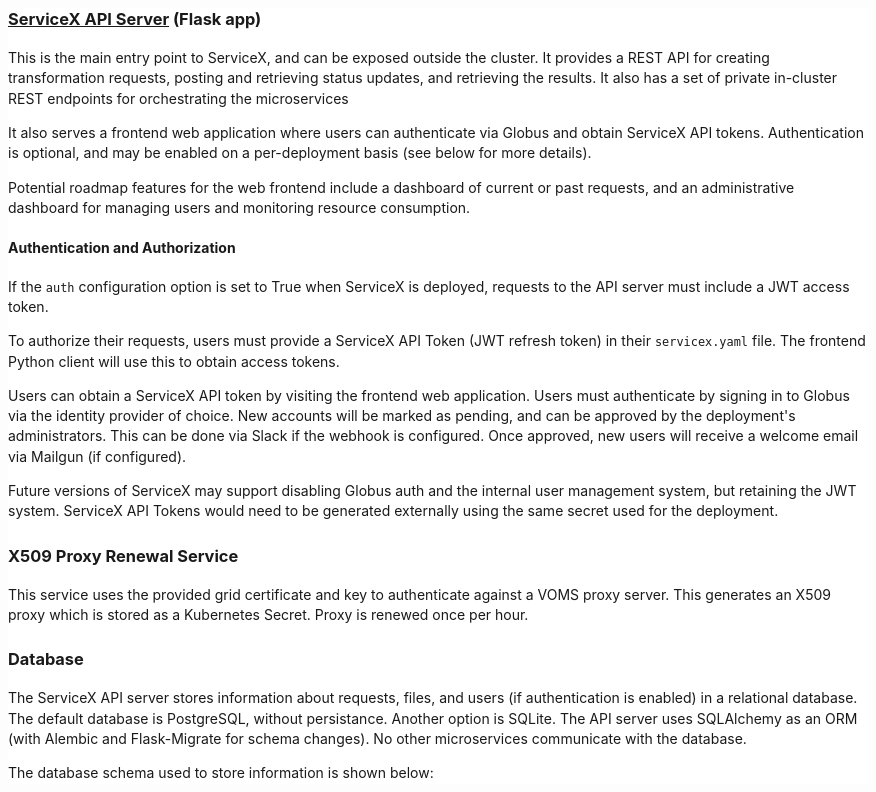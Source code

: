 ### [ServiceX API Server](https://github.com/ssl-hep/ServiceX_App.git) (Flask app)

This is the main entry point to ServiceX, and can be exposed outside the
cluster.  It provides a REST API for creating transformation requests, posting
and retrieving status updates, and retrieving the results. It also has a set of
private in-cluster REST endpoints for orchestrating the microservices

It also serves a frontend web application where users can authenticate via
Globus and obtain ServiceX API tokens.  Authentication is optional, and may be
enabled on a per-deployment basis (see below for more details).

Potential roadmap features for the web frontend include a dashboard of current
or past requests, and an administrative dashboard for managing users and
monitoring resource consumption.

#### **Authentication and Authorization**

If the `auth` configuration option is set to True when ServiceX is deployed,
requests to the API server must include a JWT access token.

To authorize their requests, users must provide a ServiceX API Token (JWT
refresh token) in their `servicex.yaml` file. The frontend Python client will
use this to obtain access tokens.

Users can obtain a ServiceX API token by visiting the frontend web application.
Users must authenticate by signing in to Globus via the identity provider of
choice.  New accounts will be marked as pending, and can be approved by the
deployment's administrators.  This can be done via Slack if the webhook is
configured.  Once approved, new users will receive a welcome email via Mailgun
(if configured).

Future versions of ServiceX may support disabling Globus auth and the internal
user management system, but retaining the JWT system.  ServiceX API Tokens would
need to be generated externally using the same secret used for the deployment.




### X509 Proxy Renewal Service

This service uses the provided grid certificate and key to authenticate against
a VOMS proxy server. This generates an X509 proxy which is stored as a
Kubernetes Secret. Proxy is renewed once per hour.

### Database

The ServiceX API server stores information about requests, files, and users (if
authentication is enabled) in a relational database. The default database is
PostgreSQL, without persistance. Another option is SQLite.  The API server uses
SQLAlchemy as an ORM (with Alembic and Flask-Migrate for schema changes).  No
other microservices communicate with the database.

The database schema used to store information is shown below: